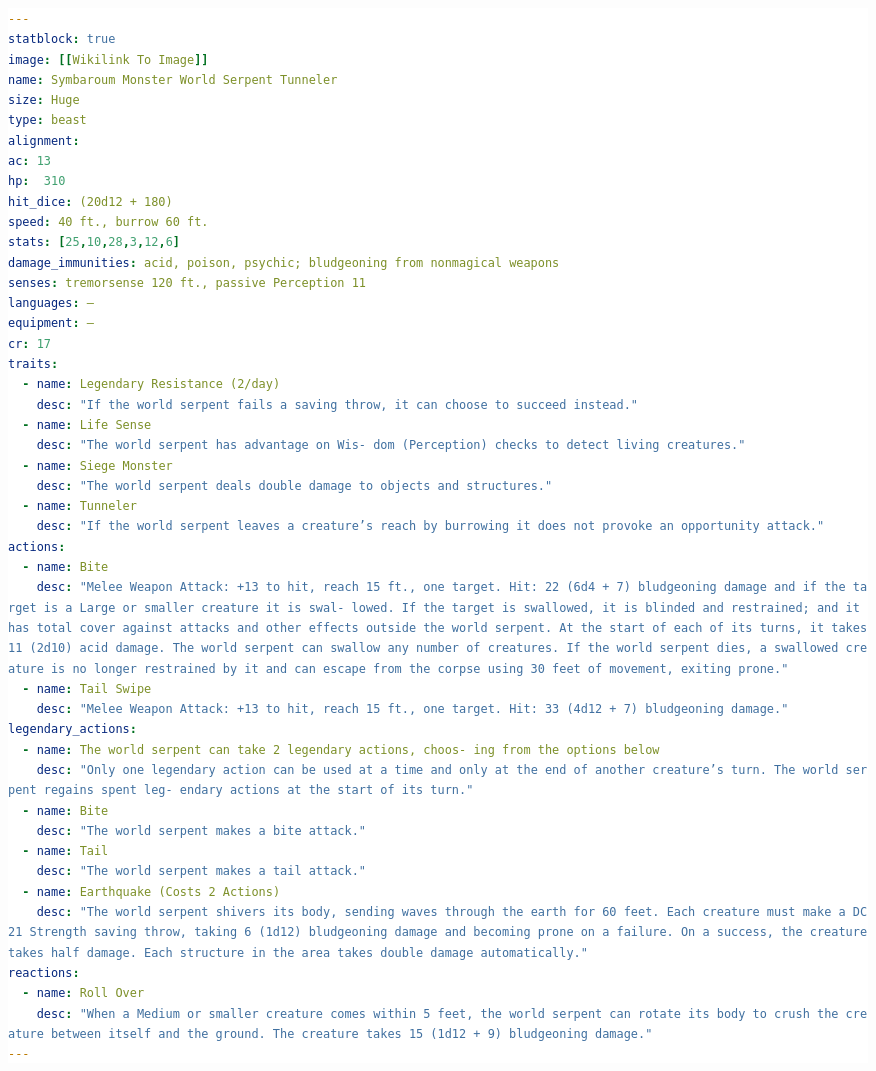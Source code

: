 ```yaml
---
statblock: true
image: [[Wikilink To Image]]
name: Symbaroum Monster World Serpent Tunneler
size: Huge
type: beast
alignment:
ac: 13
hp:  310
hit_dice: (20d12 + 180)
speed: 40 ft., burrow 60 ft.
stats: [25,10,28,3,12,6]
damage_immunities: acid, poison, psychic; bludgeoning from nonmagical weapons
senses: tremorsense 120 ft., passive Perception 11
languages: —
equipment: —
cr: 17
traits:
  - name: Legendary Resistance (2/day)
    desc: "If the world serpent fails a saving throw, it can choose to succeed instead."
  - name: Life Sense
    desc: "The world serpent has advantage on Wis- dom (Perception) checks to detect living creatures."
  - name: Siege Monster
    desc: "The world serpent deals double damage to objects and structures."
  - name: Tunneler
    desc: "If the world serpent leaves a creature’s reach by burrowing it does not provoke an opportunity attack."
actions:
  - name: Bite
    desc: "Melee Weapon Attack: +13 to hit, reach 15 ft., one target. Hit: 22 (6d4 + 7) bludgeoning damage and if the target is a Large or smaller creature it is swal- lowed. If the target is swallowed, it is blinded and restrained; and it has total cover against attacks and other effects outside the world serpent. At the start of each of its turns, it takes 11 (2d10) acid damage. The world serpent can swallow any number of creatures. If the world serpent dies, a swallowed creature is no longer restrained by it and can escape from the corpse using 30 feet of movement, exiting prone."
  - name: Tail Swipe
    desc: "Melee Weapon Attack: +13 to hit, reach 15 ft., one target. Hit: 33 (4d12 + 7) bludgeoning damage."
legendary_actions:
  - name: The world serpent can take 2 legendary actions, choos- ing from the options below
    desc: "Only one legendary action can be used at a time and only at the end of another creature’s turn. The world serpent regains spent leg- endary actions at the start of its turn."
  - name: Bite
    desc: "The world serpent makes a bite attack."
  - name: Tail
    desc: "The world serpent makes a tail attack."
  - name: Earthquake (Costs 2 Actions)
    desc: "The world serpent shivers its body, sending waves through the earth for 60 feet. Each creature must make a DC 21 Strength saving throw, taking 6 (1d12) bludgeoning damage and becoming prone on a failure. On a success, the creature takes half damage. Each structure in the area takes double damage automatically."
reactions:
  - name: Roll Over
    desc: "When a Medium or smaller creature comes within 5 feet, the world serpent can rotate its body to crush the creature between itself and the ground. The creature takes 15 (1d12 + 9) bludgeoning damage."
---
```
